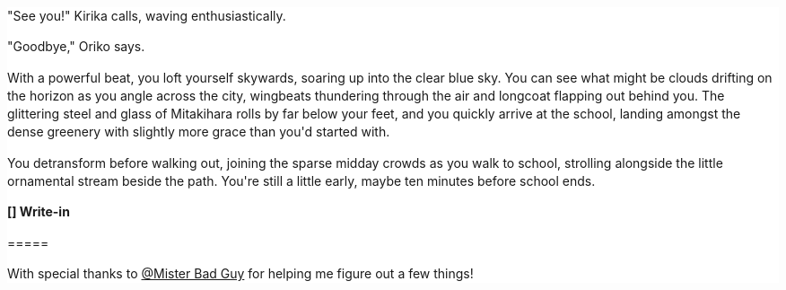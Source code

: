 "See you!" Kirika calls, waving enthusiastically.

"Goodbye," Oriko says.

With a powerful beat, you loft yourself skywards, soaring up into the clear blue sky. You can see what might be clouds drifting on the horizon as you angle across the city, wingbeats thundering through the air and longcoat flapping out behind you. The glittering steel and glass of Mitakihara rolls by far below your feet, and you quickly arrive at the school, landing amongst the dense greenery with slightly more grace than you'd started with.

You detransform before walking out, joining the sparse midday crowds as you walk to school, strolling alongside the little ornamental stream beside the path. You're still a little early, maybe ten minutes before school ends.

**\[] Write-in**

\=====​

With special thanks to [@Mister Bad Guy](https://forums.sufficientvelocity.com/members/72/) for helping me figure out a few things!
